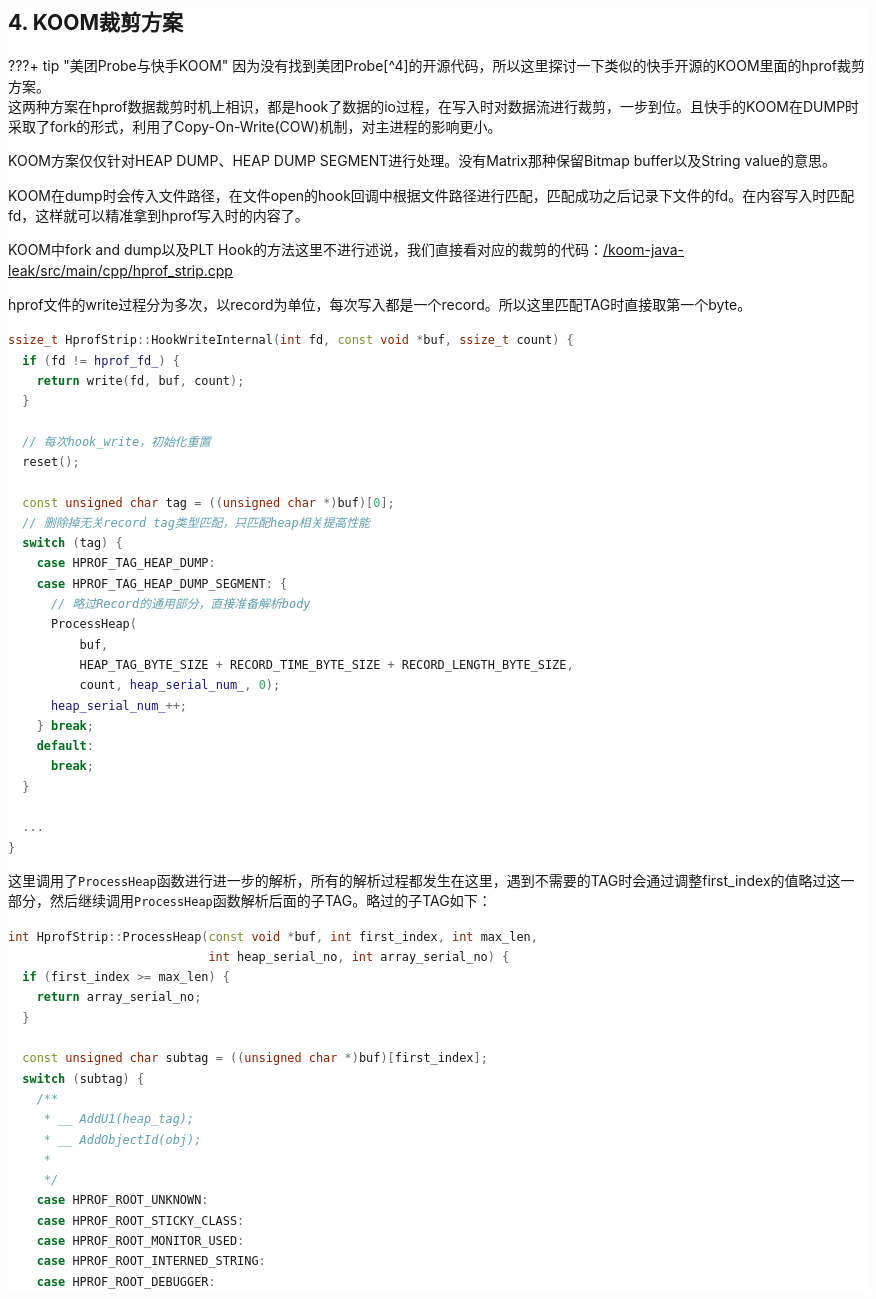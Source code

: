 ## 4. KOOM裁剪方案

???+ tip "美团Probe与快手KOOM"
    因为没有找到美团Probe[^4]的开源代码，所以这里探讨一下类似的快手开源的KOOM里面的hprof裁剪方案。  
    这两种方案在hprof数据裁剪时机上相识，都是hook了数据的io过程，在写入时对数据流进行裁剪，一步到位。且快手的KOOM在DUMP时采取了fork的形式，利用了Copy-On-Write(COW)机制，对主进程的影响更小。

KOOM方案仅仅针对HEAP DUMP、HEAP DUMP SEGMENT进行处理。没有Matrix那种保留Bitmap buffer以及String value的意思。

KOOM在dump时会传入文件路径，在文件open的hook回调中根据文件路径进行匹配，匹配成功之后记录下文件的fd。在内容写入时匹配fd，这样就可以精准拿到hprof写入时的内容了。  

KOOM中fork and dump以及PLT Hook的方法这里不进行述说，我们直接看对应的裁剪的代码：[/koom-java-leak/src/main/cpp/hprof_strip.cpp](https://github.com/KwaiAppTeam/KOOM/blob/master/koom-java-leak/src/main/cpp/hprof_strip.cpp#L554)

hprof文件的write过程分为多次，以record为单位，每次写入都是一个record。所以这里匹配TAG时直接取第一个byte。

```c++
ssize_t HprofStrip::HookWriteInternal(int fd, const void *buf, ssize_t count) {
  if (fd != hprof_fd_) {
    return write(fd, buf, count);
  }

  // 每次hook_write，初始化重置
  reset();

  const unsigned char tag = ((unsigned char *)buf)[0];
  // 删除掉无关record tag类型匹配，只匹配heap相关提高性能
  switch (tag) {
    case HPROF_TAG_HEAP_DUMP:
    case HPROF_TAG_HEAP_DUMP_SEGMENT: {
      // 略过Record的通用部分，直接准备解析body
      ProcessHeap(
          buf,
          HEAP_TAG_BYTE_SIZE + RECORD_TIME_BYTE_SIZE + RECORD_LENGTH_BYTE_SIZE,
          count, heap_serial_num_, 0);
      heap_serial_num_++;
    } break;
    default:
      break;
  }

  ...
}
```

这里调用了`ProcessHeap`函数进行进一步的解析，所有的解析过程都发生在这里，遇到不需要的TAG时会通过调整first_index的值略过这一部分，然后继续调用`ProcessHeap`函数解析后面的子TAG。略过的子TAG如下：

```c++
int HprofStrip::ProcessHeap(const void *buf, int first_index, int max_len,
                            int heap_serial_no, int array_serial_no) {
  if (first_index >= max_len) {
    return array_serial_no;
  }

  const unsigned char subtag = ((unsigned char *)buf)[first_index];
  switch (subtag) {
    /**
     * __ AddU1(heap_tag);
     * __ AddObjectId(obj);
     *
     */
    case HPROF_ROOT_UNKNOWN:
    case HPROF_ROOT_STICKY_CLASS:
    case HPROF_ROOT_MONITOR_USED:
    case HPROF_ROOT_INTERNED_STRING:
    case HPROF_ROOT_DEBUGGER:
```